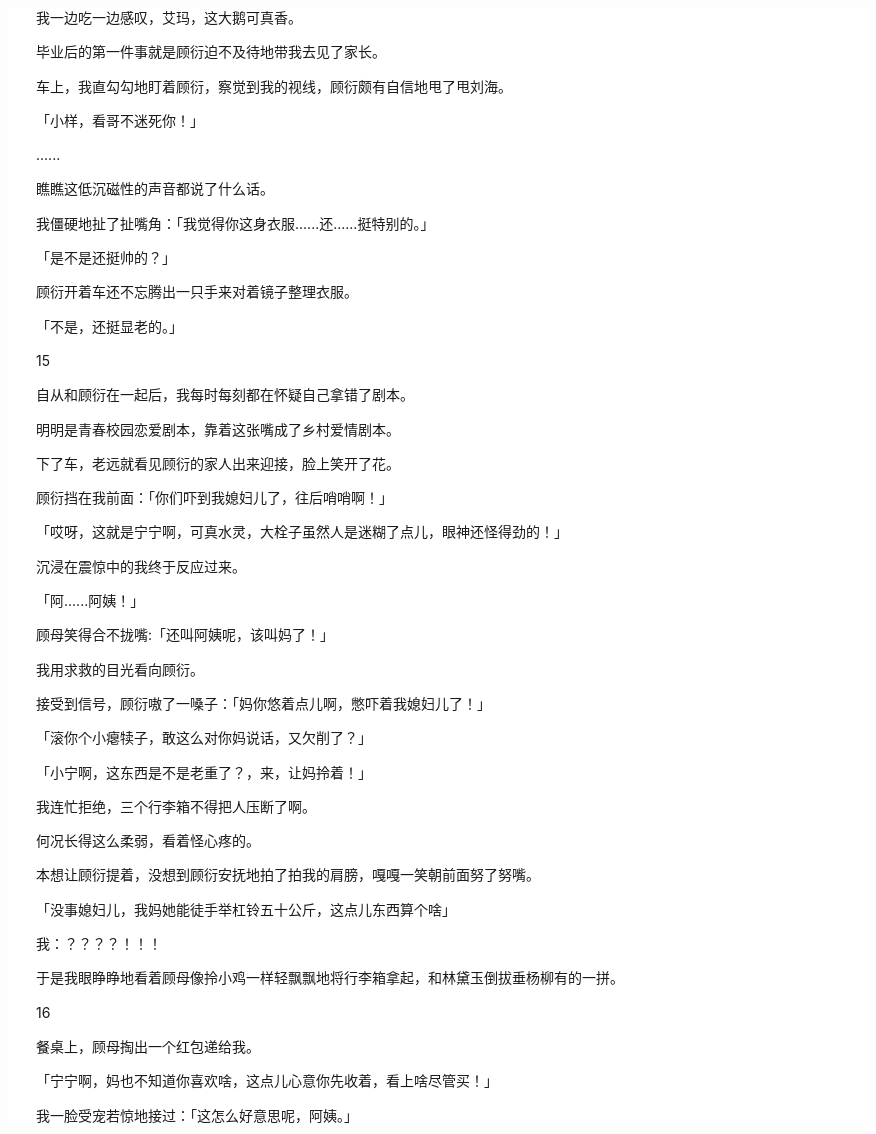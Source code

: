 &emsp;&emsp;我一边吃一边感叹，艾玛，这大鹅可真香。  
  
&emsp;&emsp;毕业后的第一件事就是顾衍迫不及待地带我去见了家长。  
  
&emsp;&emsp;车上，我直勾勾地盯着顾衍，察觉到我的视线，顾衍颇有自信地甩了甩刘海。  
  
&emsp;&emsp;「小样，看哥不迷死你！」  
  
&emsp;&emsp;......  
  
&emsp;&emsp;瞧瞧这低沉磁性的声音都说了什么话。  
  
&emsp;&emsp;我僵硬地扯了扯嘴角：「我觉得你这身衣服......还......挺特别的。」  
  
&emsp;&emsp;「是不是还挺帅的？」  
  
&emsp;&emsp;顾衍开着车还不忘腾出一只手来对着镜子整理衣服。  
  
&emsp;&emsp;「不是，还挺显老的。」  
  
&emsp;&emsp;15  
  
&emsp;&emsp;自从和顾衍在一起后，我每时每刻都在怀疑自己拿错了剧本。  
  
&emsp;&emsp;明明是青春校园恋爱剧本，靠着这张嘴成了乡村爱情剧本。  
  
&emsp;&emsp;下了车，老远就看见顾衍的家人出来迎接，脸上笑开了花。  
  
&emsp;&emsp;顾衍挡在我前面：「你们吓到我媳妇儿了，往后哨哨啊！」  
  
&emsp;&emsp;「哎呀，这就是宁宁啊，可真水灵，大栓子虽然人是迷糊了点儿，眼神还怪得劲的！」  
  
&emsp;&emsp;沉浸在震惊中的我终于反应过来。  
  
&emsp;&emsp;「阿......阿姨！」  
  
&emsp;&emsp;顾母笑得合不拢嘴:「还叫阿姨呢，该叫妈了！」  
  
&emsp;&emsp;我用求救的目光看向顾衍。  
  
&emsp;&emsp;接受到信号，顾衍嗷了一嗓子：「妈你悠着点儿啊，憋吓着我媳妇儿了！」  
  
&emsp;&emsp;「滚你个小瘪犊子，敢这么对你妈说话，又欠削了？」  
  
&emsp;&emsp;「小宁啊，这东西是不是老重了？，来，让妈拎着！」  
  
&emsp;&emsp;我连忙拒绝，三个行李箱不得把人压断了啊。  
  
&emsp;&emsp;何况长得这么柔弱，看着怪心疼的。  
  
&emsp;&emsp;本想让顾衍提着，没想到顾衍安抚地拍了拍我的肩膀，嘎嘎一笑朝前面努了努嘴。  
  
&emsp;&emsp;「没事媳妇儿，我妈她能徒手举杠铃五十公斤，这点儿东西算个啥」  
  
&emsp;&emsp;我：？？？？！！！  
  
&emsp;&emsp;于是我眼睁睁地看着顾母像拎小鸡一样轻飘飘地将行李箱拿起，和林黛玉倒拔垂杨柳有的一拼。  
  
&emsp;&emsp;16  
  
&emsp;&emsp;餐桌上，顾母掏出一个红包递给我。  
  
&emsp;&emsp;「宁宁啊，妈也不知道你喜欢啥，这点儿心意你先收着，看上啥尽管买！」  
  
&emsp;&emsp;我一脸受宠若惊地接过：「这怎么好意思呢，阿姨。」  
  